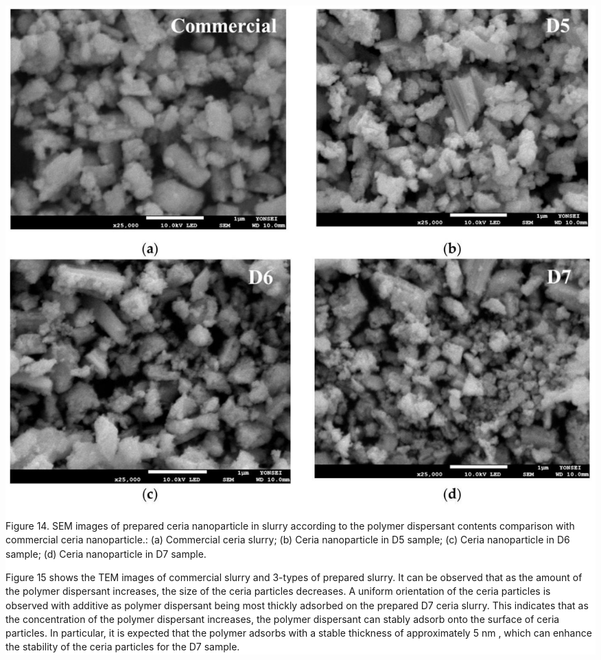 ![img-13.jpeg](images\img-13.jpeg)

Figure 14. SEM images of prepared ceria nanoparticle in slurry according to the polymer dispersant contents comparison with commercial ceria nanoparticle.: (a) Commercial ceria slurry; (b) Ceria nanoparticle in D5 sample; (c) Ceria nanoparticle in D6 sample; (d) Ceria nanoparticle in D7 sample.

Figure 15 shows the TEM images of commercial slurry and 3-types of prepared slurry. It can be observed that as the amount of the polymer dispersant increases, the size of the ceria particles decreases. A uniform orientation of the ceria particles is observed with additive as polymer dispersant being most thickly adsorbed on the prepared D7 ceria slurry. This indicates that as the concentration of the polymer dispersant increases, the polymer dispersant can stably adsorb onto the surface of ceria particles. In particular, it is expected that the polymer adsorbs with a stable thickness of approximately 5 nm , which can enhance the stability of the ceria particles for the D7 sample.
